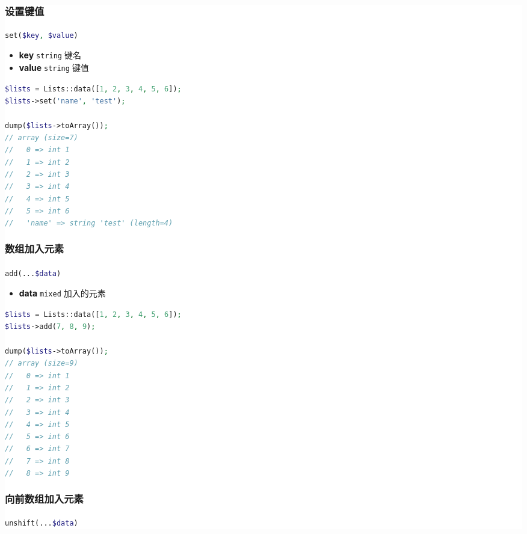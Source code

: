 ### 设置键值

```php
set($key, $value)
```

- **key** `string` 键名
- **value** `string` 键值

```php
$lists = Lists::data([1, 2, 3, 4, 5, 6]);
$lists->set('name', 'test');

dump($lists->toArray());
// array (size=7)
//   0 => int 1
//   1 => int 2
//   2 => int 3
//   3 => int 4
//   4 => int 5
//   5 => int 6
//   'name' => string 'test' (length=4)
```

### 数组加入元素

```php
add(...$data)
```

- **data** `mixed` 加入的元素

```php
$lists = Lists::data([1, 2, 3, 4, 5, 6]);
$lists->add(7, 8, 9);

dump($lists->toArray());
// array (size=9)
//   0 => int 1
//   1 => int 2
//   2 => int 3
//   3 => int 4
//   4 => int 5
//   5 => int 6
//   6 => int 7
//   7 => int 8
//   8 => int 9
```

### 向前数组加入元素

```php
unshift(...$data)
```
